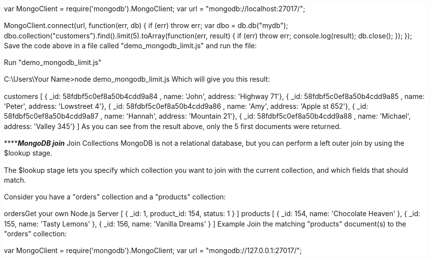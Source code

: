 var MongoClient = require('mongodb').MongoClient;
var url = "mongodb://localhost:27017/";

MongoClient.connect(url, function(err, db) {
  if (err) throw err;
  var dbo = db.db("mydb");
  dbo.collection("customers").find().limit(5).toArray(function(err, result) {
    if (err) throw err;
    console.log(result);
    db.close();
  });
});
Save the code above in a file called "demo_mongodb_limit.js" and run the file:

Run "demo_mongodb_limit.js"

C:\Users\Your Name>node demo_mongodb_limit.js
Which will give you this result:

customers
[
  { _id: 58fdbf5c0ef8a50b4cdd9a84 , name: 'John', address: 'Highway 71'},
  { _id: 58fdbf5c0ef8a50b4cdd9a85 , name: 'Peter', address: 'Lowstreet 4'},
  { _id: 58fdbf5c0ef8a50b4cdd9a86 , name: 'Amy', address: 'Apple st 652'},
  { _id: 58fdbf5c0ef8a50b4cdd9a87 , name: 'Hannah', address: 'Mountain 21'},
  { _id: 58fdbf5c0ef8a50b4cdd9a88 , name: 'Michael', address: 'Valley 345'}
]
As you can see from the result above, only the 5 first documents were returned.

*****************MongoDB join*************
Join Collections
MongoDB is not a relational database, but you can perform a left outer join by using the $lookup stage.

The $lookup stage lets you specify which collection you want to join with the current collection, and which fields that should match.

Consider you have a "orders" collection and a "products" collection:


ordersGet your own Node.js Server
[
  { _id: 1, product_id: 154, status: 1 }
]
products
[
  { _id: 154, name: 'Chocolate Heaven' },
  { _id: 155, name: 'Tasty Lemons' },
  { _id: 156, name: 'Vanilla Dreams' }
]
Example
Join the matching "products" document(s) to the "orders" collection:

var MongoClient = require('mongodb').MongoClient;
var url = "mongodb://127.0.0.1:27017/";

